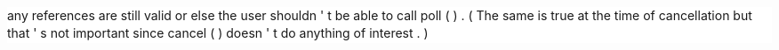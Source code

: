 any
references
are
still
valid
or
else
the
user
shouldn
'
t
be
able
to
call
poll
(
)
.
(
The
same
is
true
at
the
time
of
cancellation
but
that
'
s
not
important
since
cancel
(
)
doesn
'
t
do
anything
of
interest
.
)
